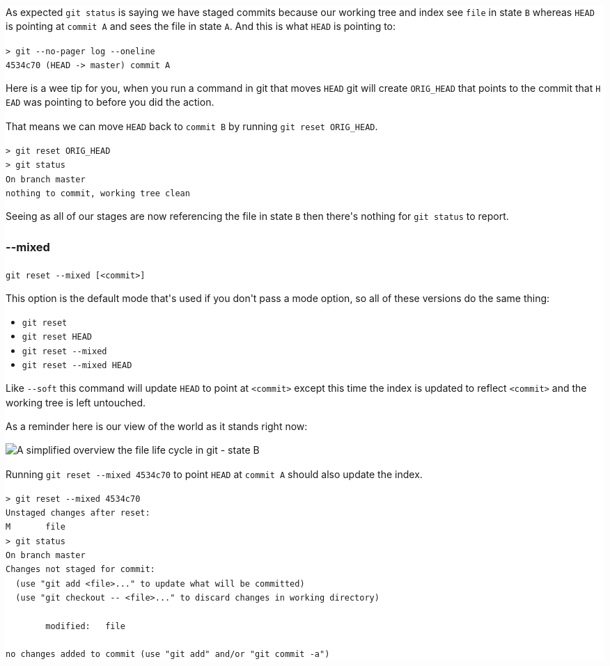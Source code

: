 As expected `git status` is saying we have staged commits because our working
tree and index see `file` in state `B` whereas `HEAD` is pointing at `commit A`
and sees the file in state `A`. And this is what `HEAD` is pointing to:

```
> git --no-pager log --oneline
4534c70 (HEAD -> master) commit A
```

Here is a wee tip for you, when you run a command in git that moves `HEAD` git
will create `ORIG_HEAD` that points to the commit that `HEAD` was pointing to before
you did the action.

That means we can move `HEAD` back to `commit B` by running `git reset
ORIG_HEAD`.

```
> git reset ORIG_HEAD
> git status
On branch master
nothing to commit, working tree clean
```

Seeing as all of our stages are now referencing the file in state `B` then
there's nothing for `git status` to report.

### --mixed

```
git reset --mixed [<commit>]
```

This option is the default mode that's used if you don't pass a mode option,
so all of these versions do the same thing:

* `git reset`
* `git reset HEAD`
* `git reset --mixed`
* `git reset --mixed HEAD`

Like `--soft` this command will update `HEAD` to point at `<commit>` except this
time the index is updated to reflect `<commit>` and the working tree is left
untouched.

As a reminder here is our view of the world as it stands right now:

<img src="/assets/img/2020-10-10/state-b-all.png" class="blog-image" alt="A
simplified overview the file life cycle in git - state B" />

Running `git reset --mixed 4534c70` to point `HEAD` at `commit A` should also
update the index.

```
> git reset --mixed 4534c70
Unstaged changes after reset:
M       file
> git status
On branch master
Changes not staged for commit:
  (use "git add <file>..." to update what will be committed)
  (use "git checkout -- <file>..." to discard changes in working directory)

        modified:   file

no changes added to commit (use "git add" and/or "git commit -a")
```
